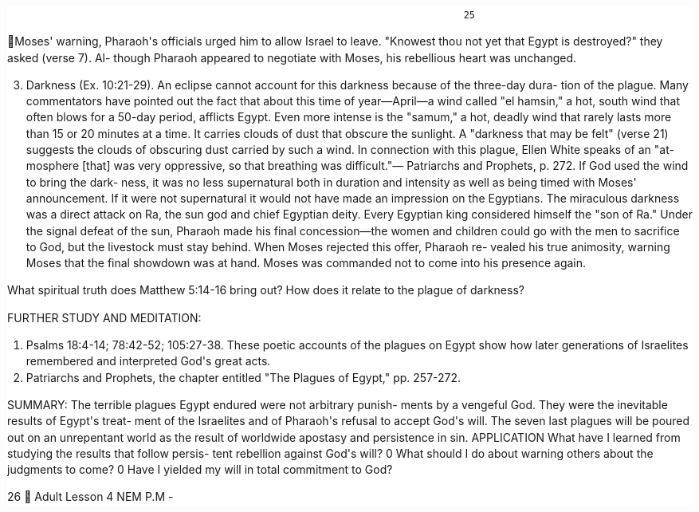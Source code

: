                                                                                     25
Moses' warning, Pharaoh's officials urged him to allow Israel to leave.
"Knowest thou not yet that Egypt is destroyed?" they asked (verse 7). Al-
though Pharaoh appeared to negotiate with Moses, his rebellious heart was
unchanged.

   3. Darkness (Ex. 10:21-29).
   An eclipse cannot account for this darkness because of the three-day dura-
tion of the plague. Many commentators have pointed out the fact that about
this time of year—April—a wind called "el hamsin," a hot, south wind that
often blows for a 50-day period, afflicts Egypt. Even more intense is the
"samum," a hot, deadly wind that rarely lasts more than 15 or 20 minutes at
a time. It carries clouds of dust that obscure the sunlight. A "darkness that
may be felt" (verse 21) suggests the clouds of obscuring dust carried by
such a wind. In connection with this plague, Ellen White speaks of an "at-
mosphere [that] was very oppressive, so that breathing was difficult."—
Patriarchs and Prophets, p. 272. If God used the wind to bring the dark-
ness, it was no less supernatural both in duration and intensity as well as
being timed with Moses' announcement. If it were not supernatural it would
not have made an impression on the Egyptians.
   The miraculous darkness was a direct attack on Ra, the sun god and chief
Egyptian deity. Every Egyptian king considered himself the "son of Ra."
Under the signal defeat of the sun, Pharaoh made his final concession—the
women and children could go with the men to sacrifice to God, but the
livestock must stay behind. When Moses rejected this offer, Pharaoh re-
vealed his true animosity, warning Moses that the final showdown was at
hand. Moses was commanded not to come into his presence again.

  What spiritual truth does Matthew 5:14-16 bring out? How does it
relate to the plague of darkness?



FURTHER STUDY AND MEDITATION:
   1. Psalms 18:4-14; 78:42-52; 105:27-38. These poetic accounts of the
plagues on Egypt show how later generations of Israelites remembered and
interpreted God's great acts.
   2. Patriarchs and Prophets, the chapter entitled "The Plagues of Egypt,"
pp. 257-272.

SUMMARY: The terrible plagues Egypt endured were not arbitrary punish-
ments by a vengeful God. They were the inevitable results of Egypt's treat-
ment of the Israelites and of Pharaoh's refusal to accept God's will. The
seven last plagues will be poured out on an unrepentant world as the result of
worldwide apostasy and persistence in sin.
    APPLICATION
       What have I learned from studying the results that follow persis-
       tent rebellion against God's will?
    0 What should I do about warning others about the judgments to
       come?
    0 Have I yielded my will in total commitment to God?

26
 Adult Lesson
                                   4                    NEM P.M -
